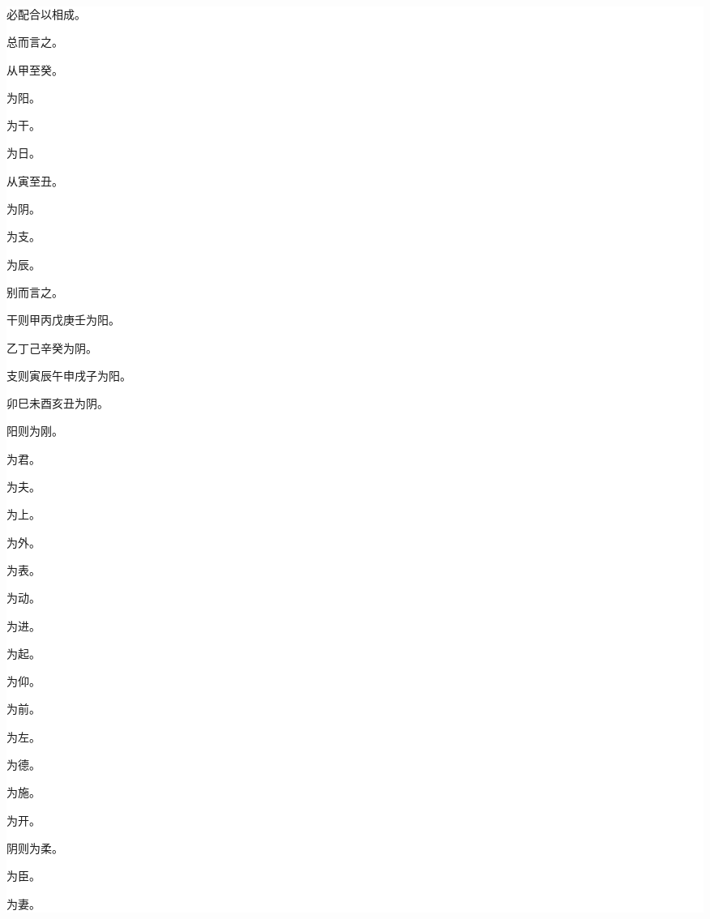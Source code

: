 必配合以相成。

总而言之。

从甲至癸。

为阳。

为干。

为日。

从寅至丑。

为阴。

为支。

为辰。

别而言之。

干则甲丙戊庚壬为阳。

乙丁己辛癸为阴。

支则寅辰午申戌子为阳。

卯巳未酉亥丑为阴。

阳则为刚。

为君。

为夫。

为上。

为外。

为表。

为动。

为进。

为起。

为仰。

为前。

为左。

为德。

为施。

为开。

阴则为柔。

为臣。

为妻。
